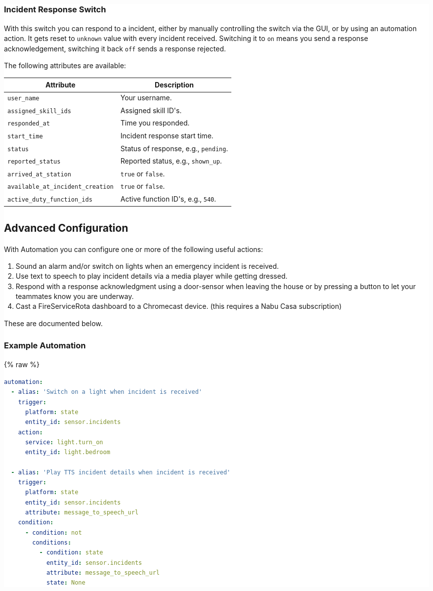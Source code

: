 ### Incident Response Switch

With this switch you can respond to a incident, either by manually controlling the switch via the GUI, or by using an automation action.
It gets reset to `unknown` value with every incident received. Switching it to `on` means you send a response acknowledgement, switching it back `off` sends a response rejected.

The following attributes are available:

| Attribute | Description |
| --------- | ----------- |
| `user_name` | Your username.|
| `assigned_skill_ids` | Assigned skill ID's.|
| `responded_at` | Time you responded.|
| `start_time` | Incident response start time.|
| `status` | Status of response, e.g., `pending`.|
| `reported_status` | Reported status, e.g., `shown_up`.|
| `arrived_at_station` | `true` or `false`.|
| `available_at_incident_creation` | `true` or `false`.|
| `active_duty_function_ids` | Active function ID's, e.g., `540`.|

## Advanced Configuration

With Automation you can configure one or more of the following useful actions:

1. Sound an alarm and/or switch on lights when an emergency incident is received.
1. Use text to speech to play incident details via a media player while getting dressed.
1. Respond with a response acknowledgment using a door-sensor when leaving the house or by pressing a button to let your teammates know you are underway.
1. Cast a FireServiceRota dashboard to a Chromecast device. (this requires a Nabu Casa subscription)

These are documented below.

### Example Automation

{% raw %}

```yaml
automation:
  - alias: 'Switch on a light when incident is received'
    trigger:
      platform: state
      entity_id: sensor.incidents
    action:
      service: light.turn_on
      entity_id: light.bedroom

  - alias: 'Play TTS incident details when incident is received'
    trigger:
      platform: state
      entity_id: sensor.incidents
      attribute: message_to_speech_url
    condition:
      - condition: not
        conditions:
          - condition: state
            entity_id: sensor.incidents
            attribute: message_to_speech_url
            state: None
```